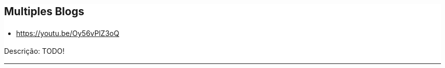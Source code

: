 ## Multiples Blogs

- https://youtu.be/Oy56vPlZ3oQ

<iframe width="560" height="315" src="https://www.youtube.com/embed/Oy56vPlZ3oQ?si=05La2OD6JVcrBT8C" title="YouTube video player" frameborder="0" allow="accelerometer; autoplay; clipboard-write; encrypted-media; gyroscope; picture-in-picture; web-share" referrerpolicy="strict-origin-when-cross-origin" allowfullscreen></iframe>

Descrição: TODO!

---
